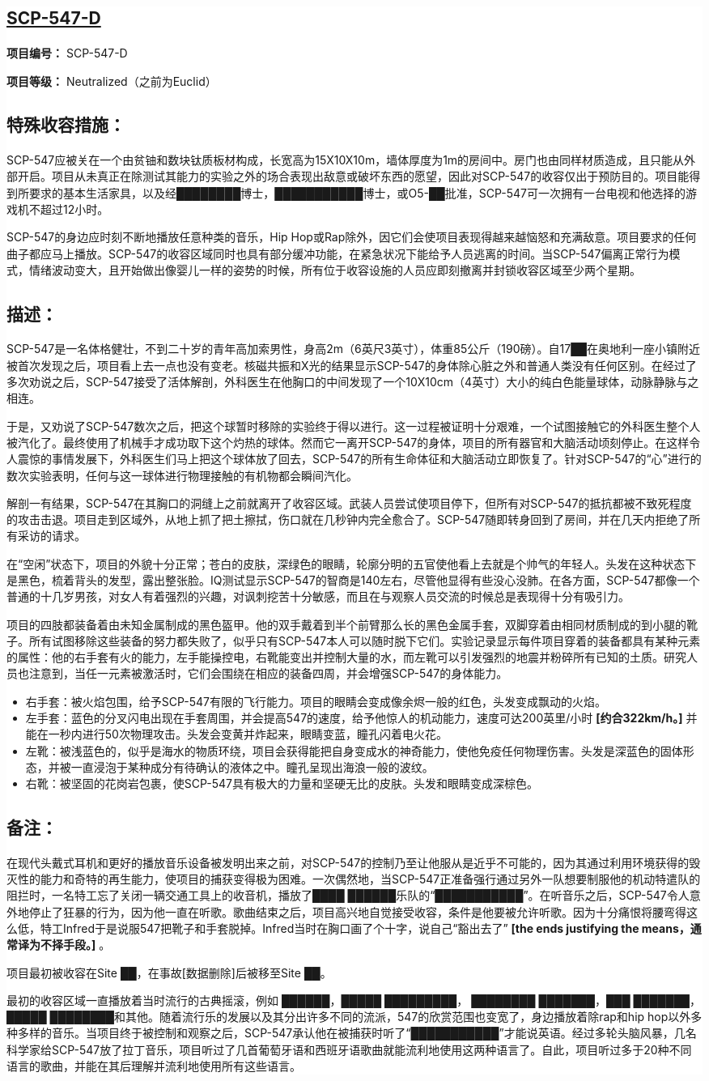 ## [SCP-547-D](https://scp-wiki-cn.wikidot.com/decomm:scp-547-d)

**项目编号：** SCP-547-D

**项目等级：** Neutralized（之前为Euclid）

## **特殊收容措施：**

SCP-547应被关在一个由贫铀和数块钛质板材构成，长宽高为15X10X10m，墙体厚度为1m的房间中。房门也由同样材质造成，且只能从外部开启。项目从未真正在除测试其能力的实验之外的场合表现出敌意或破坏东西的愿望，因此对SCP-547的收容仅出于预防目的。项目能得到所要求的基本生活家具，以及经████████博士，███████████博士，或O5-██批准，SCP-547可一次拥有一台电视和他选择的游戏机不超过12小时。

SCP-547的身边应时刻不断地播放任意种类的音乐，Hip Hop或Rap除外，因它们会使项目表现得越来越恼怒和充满敌意。项目要求的任何曲子都应马上播放。SCP-547的收容区域同时也具有部分缓冲功能，在紧急状况下能给予人员逃离的时间。当SCP-547偏离正常行为模式，情绪波动变大，且开始做出像婴儿一样的姿势的时候，所有位于收容设施的人员应即刻撤离并封锁收容区域至少两个星期。

## **描述：**

SCP-547是一名体格健壮，不到二十岁的青年高加索男性，身高2m（6英尺3英寸），体重85公斤（190磅）。自17██在奥地利一座小镇附近被首次发现之后，项目看上去一点也没有变老。核磁共振和X光的结果显示SCP-547的身体除心脏之外和普通人类没有任何区别。在经过了多次劝说之后，SCP-547接受了活体解剖，外科医生在他胸口的中间发现了一个10X10cm（4英寸）大小的纯白色能量球体，动脉静脉与之相连。

于是，又劝说了SCP-547数次之后，把这个球暂时移除的实验终于得以进行。这一过程被证明十分艰难，一个试图接触它的外科医生整个人被汽化了。最终使用了机械手才成功取下这个灼热的球体。然而它一离开SCP-547的身体，项目的所有器官和大脑活动顷刻停止。在这样令人震惊的事情发展下，外科医生们马上把这个球体放了回去，SCP-547的所有生命体征和大脑活动立即恢复了。针对SCP-547的“心”进行的数次实验表明，任何与这一球体进行物理接触的有机物都会瞬间汽化。

解剖一有结果，SCP-547在其胸口的洞缝上之前就离开了收容区域。武装人员尝试使项目停下，但所有对SCP-547的抵抗都被不致死程度的攻击击退。项目走到区域外，从地上抓了把土擦拭，伤口就在几秒钟内完全愈合了。SCP-547随即转身回到了房间，并在几天内拒绝了所有采访的请求。

在“空闲”状态下，项目的外貌十分正常；苍白的皮肤，深绿色的眼睛，轮廓分明的五官使他看上去就是个帅气的年轻人。头发在这种状态下是黑色，梳着背头的发型，露出整张脸。IQ测试显示SCP-547的智商是140左右，尽管他显得有些没心没肺。在各方面，SCP-547都像一个普通的十几岁男孩，对女人有着强烈的兴趣，对讽刺挖苦十分敏感，而且在与观察人员交流的时候总是表现得十分有吸引力。

项目的四肢都装备着由未知金属制成的黑色盔甲。他的双手戴着到半个前臂那么长的黑色金属手套，双脚穿着由相同材质制成的到小腿的靴子。所有试图移除这些装备的努力都失败了，似乎只有SCP-547本人可以随时脱下它们。实验记录显示每件项目穿着的装备都具有某种元素的属性：他的右手套有火的能力，左手能操控电，右靴能变出并控制大量的水，而左靴可以引发强烈的地震并粉碎所有已知的土质。研究人员也注意到，当任一元素被激活时，它们会围绕在相应的装备四周，并会增强SCP-547的身体能力。

- 右手套：被火焰包围，给予SCP-547有限的飞行能力。项目的眼睛会变成像余烬一般的红色，头发变成飘动的火焰。
- 左手套：蓝色的分叉闪电出现在手套周围，并会提高547的速度，给予他惊人的机动能力，速度可达200英里/小时 **[约合322km/h。]** 并能在一秒内进行50次物理攻击。头发会变黄并炸起来，眼睛变蓝，瞳孔闪着电火花。
- 左靴：被浅蓝色的，似乎是海水的物质环绕，项目会获得能把自身变成水的神奇能力，使他免疫任何物理伤害。头发是深蓝色的固体形态，并被一直浸泡于某种成分有待确认的液体之中。瞳孔呈现出海浪一般的波纹。
- 右靴：被坚固的花岗岩包裹，使SCP-547具有极大的力量和坚硬无比的皮肤。头发和眼睛变成深棕色。

## **备注：**

在现代头戴式耳机和更好的播放音乐设备被发明出来之前，对SCP-547的控制乃至让他服从是近乎不可能的，因为其通过利用环境获得的毁灭性的能力和奇特的再生能力，使项目的捕获变得极为困难。一次偶然地，当SCP-547正准备强行通过另外一队想要制服他的机动特遣队的阻拦时，一名特工忘了关闭一辆交通工具上的收音机，播放了████ ██████乐队的“███████████”。在听音乐之后，SCP-547令人意外地停止了狂暴的行为，因为他一直在听歌。歌曲结束之后，项目高兴地自觉接受收容，条件是他要被允许听歌。因为十分痛恨将腰弯得这么低，特工Infred于是说服547把靴子和手套脱掉。Infred当时在胸口画了个十字，说自己“豁出去了” **[the ends justifying the means，通常译为不择手段。]** 。

项目最初被收容在Site ██，在事故[数据删除]后被移至Site ██。

最初的收容区域一直播放着当时流行的古典摇滚，例如 ██████，█████ █████████， ████████ ███████，███ ███████， █████ ████████和其他。随着流行乐的发展以及其分出许多不同的流派，547的欣赏范围也变宽了，身边播放着除rap和hip hop以外多种多样的音乐。当项目终于被控制和观察之后，SCP-547承认他在被捕获时听了“███████████”才能说英语。经过多轮头脑风暴，几名科学家给SCP-547放了拉丁音乐，项目听过了几首葡萄牙语和西班牙语歌曲就能流利地使用这两种语言了。自此，项目听过多于20种不同语言的歌曲，并能在其后理解并流利地使用所有这些语言。
